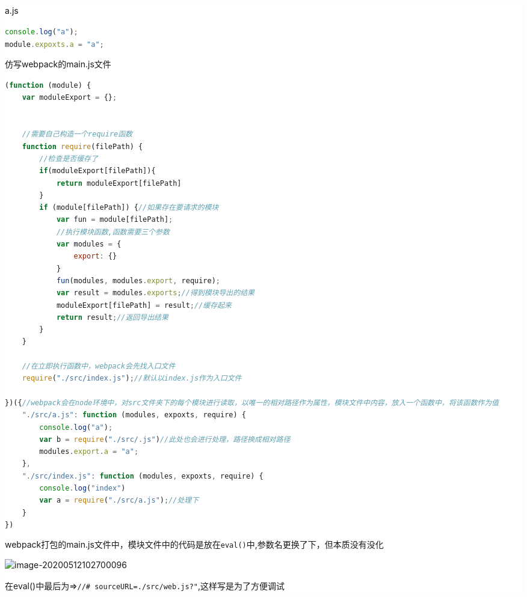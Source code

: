 a.js

```js
console.log("a");
module.expoxts.a = "a";
```

仿写webpack的main.js文件

```js
(function (module) {
    var moduleExport = {};
    
    
    //需要自己构造一个require函数 
    function require(filePath) {
        //检查是否缓存了
        if(moduleExport[filePath]){
            return moduleExport[filePath]
        }
        if (module[filePath]) {//如果存在要请求的模块
            var fun = module[filePath];
            //执行模块函数,函数需要三个参数
            var modules = {
                export: {}
            }
            fun(modules, modules.export, require);
            var result = modules.exports;//得到模块导出的结果
            moduleExport[filePath] = result;//缓存起来
            return result;//返回导出结果
        }
    }
    
    //在立即执行函数中，webpack会先找入口文件
    require("./src/index.js");//默认以index.js作为入口文件
    
})({//webpack会在node环境中，对src文件夹下的每个模块进行读取，以唯一的相对路径作为属性，模块文件中内容，放入一个函数中，将该函数作为值
    "./src/a.js": function (modules, expoxts, require) {
        console.log("a");
        var b = require("./src/.js")//此处也会进行处理，路径换成相对路径
        modules.export.a = "a";
    },
    "./src/index.js": function (modules, expoxts, require) {
        console.log("index")
        var a = require("./src/a.js");//处理下
    }
})
```

webpack打包的main.js文件中，模块文件中的代码是放在`eval()`中,参数名更换了下，但本质没有没化

![image-20200512102700096](D:\编辑器\Typora\markdown\webpack\image-20200512102700096.png)

在eval()中最后为=>`//# sourceURL=./src/web.js?"`,这样写是为了方便调试
